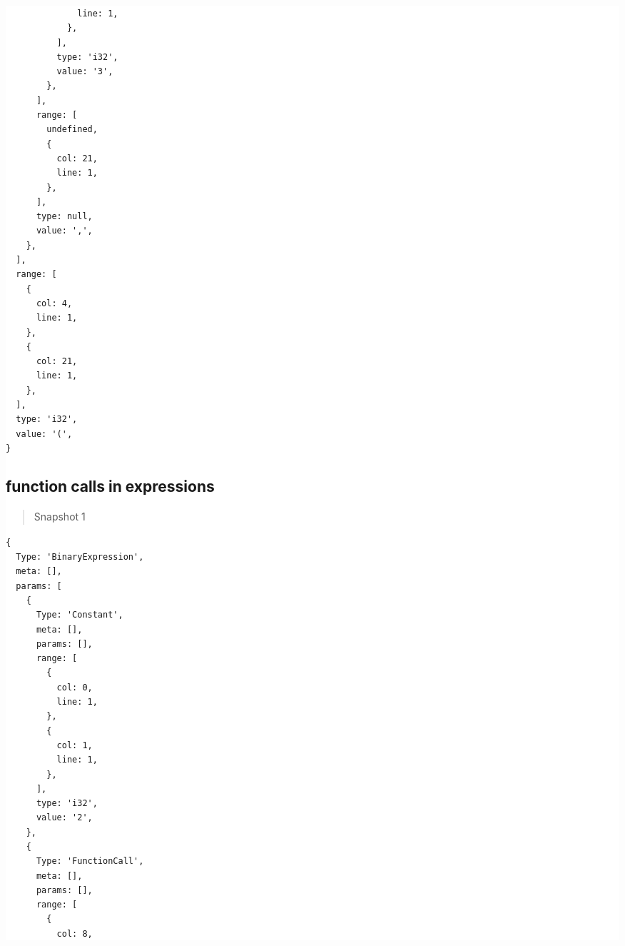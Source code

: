                   line: 1,
                },
              ],
              type: 'i32',
              value: '3',
            },
          ],
          range: [
            undefined,
            {
              col: 21,
              line: 1,
            },
          ],
          type: null,
          value: ',',
        },
      ],
      range: [
        {
          col: 4,
          line: 1,
        },
        {
          col: 21,
          line: 1,
        },
      ],
      type: 'i32',
      value: '(',
    }

## function calls in expressions

> Snapshot 1

    {
      Type: 'BinaryExpression',
      meta: [],
      params: [
        {
          Type: 'Constant',
          meta: [],
          params: [],
          range: [
            {
              col: 0,
              line: 1,
            },
            {
              col: 1,
              line: 1,
            },
          ],
          type: 'i32',
          value: '2',
        },
        {
          Type: 'FunctionCall',
          meta: [],
          params: [],
          range: [
            {
              col: 8,